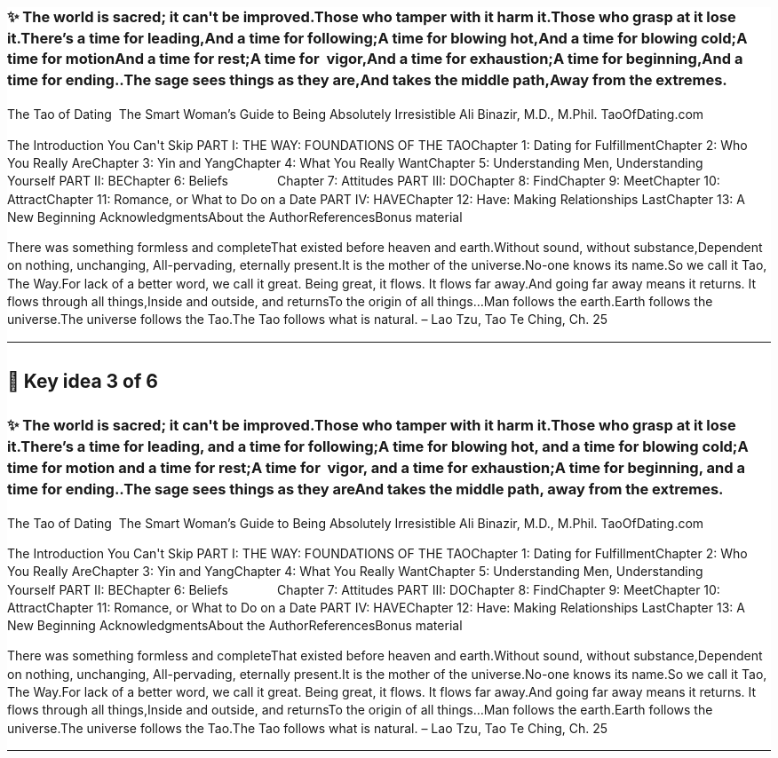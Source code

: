 ### ✨ The world is sacred; it can't be improved.Those who tamper with it harm it.Those who grasp at it lose it.There’s a time for leading,And a time for following;A time for blowing hot,And a time for blowing cold;A time for motionAnd a time for rest;A time for  vigor,And a time for exhaustion;A time for beginning,And a time for ending..The sage sees things as they are,And takes the middle path,Away from the extremes.


The Tao of Dating  The Smart Woman’s Guide to Being Absolutely Irresistible Ali Binazir, M.D., M.Phil. TaoOfDating.com

The Introduction You Can't Skip PART I: THE WAY: FOUNDATIONS OF THE TAOChapter 1: Dating for FulfillmentChapter 2: Who You Really AreChapter 3: Yin and YangChapter 4: What You Really WantChapter 5: Understanding Men, Understanding Yourself PART II: BEChapter 6: Beliefs              Chapter 7: Attitudes PART III: DOChapter 8: FindChapter 9: MeetChapter 10: AttractChapter 11: Romance, or What to Do on a Date PART IV: HAVEChapter 12: Have: Making Relationships LastChapter 13: A New Beginning AcknowledgmentsAbout the AuthorReferencesBonus material

There was something formless and completeThat existed before heaven and earth.Without sound, without substance,Dependent on nothing, unchanging, All-pervading, eternally present.It is the mother of the universe.No-one knows its name.So we call it Tao, The Way.For lack of a better word, we call it great. Being great, it flows. It flows far away.And going far away means it returns. It flows through all things,Inside and outside, and returnsTo the origin of all things…Man follows the earth.Earth follows the universe.The universe follows the Tao.The Tao follows what is natural. – Lao Tzu, Tao Te Ching, Ch. 25

---

## 🔹 Key idea 3 of 6 <a name='key-idea-3'></a>

### ✨ The world is sacred; it can't be improved.Those who tamper with it harm it.Those who grasp at it lose it.There’s a time for leading, and a time for following;A time for blowing hot, and a time for blowing cold;A time for motion and a time for rest;A time for  vigor, and a time for exhaustion;A time for beginning, and a time for ending..The sage sees things as they areAnd takes the middle path, away from the extremes.


The Tao of Dating  The Smart Woman’s Guide to Being Absolutely Irresistible Ali Binazir, M.D., M.Phil. TaoOfDating.com

The Introduction You Can't Skip PART I: THE WAY: FOUNDATIONS OF THE TAOChapter 1: Dating for FulfillmentChapter 2: Who You Really AreChapter 3: Yin and YangChapter 4: What You Really WantChapter 5: Understanding Men, Understanding Yourself PART II: BEChapter 6: Beliefs              Chapter 7: Attitudes PART III: DOChapter 8: FindChapter 9: MeetChapter 10: AttractChapter 11: Romance, or What to Do on a Date PART IV: HAVEChapter 12: Have: Making Relationships LastChapter 13: A New Beginning AcknowledgmentsAbout the AuthorReferencesBonus material

There was something formless and completeThat existed before heaven and earth.Without sound, without substance,Dependent on nothing, unchanging, All-pervading, eternally present.It is the mother of the universe.No-one knows its name.So we call it Tao, The Way.For lack of a better word, we call it great. Being great, it flows. It flows far away.And going far away means it returns. It flows through all things,Inside and outside, and returnsTo the origin of all things…Man follows the earth.Earth follows the universe.The universe follows the Tao.The Tao follows what is natural. – Lao Tzu, Tao Te Ching, Ch. 25

---